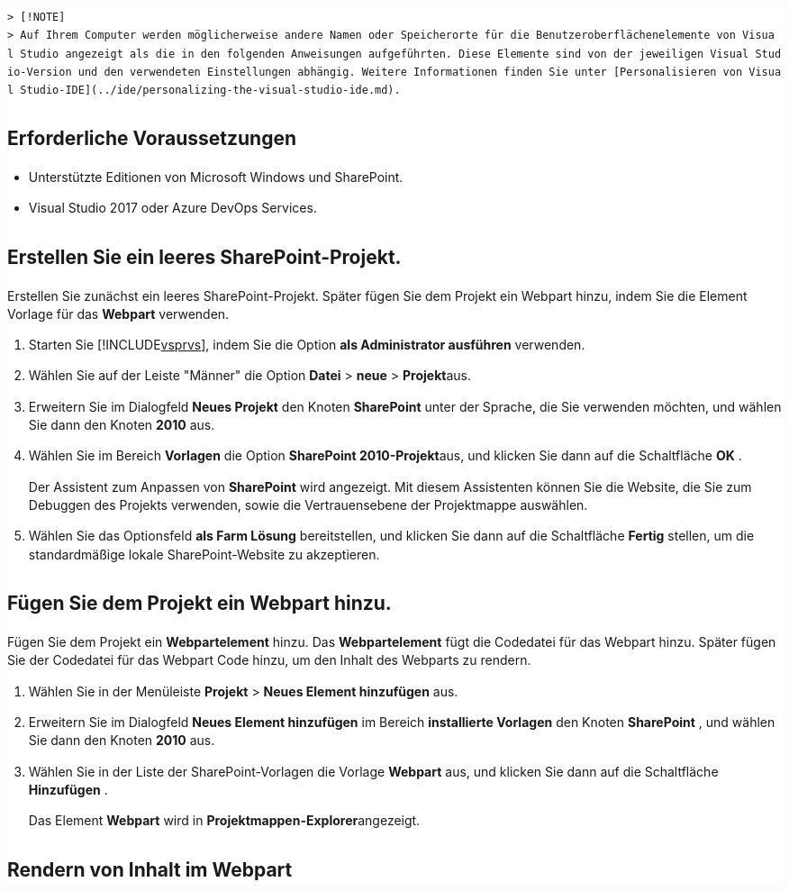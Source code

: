     > [!NOTE]
    > Auf Ihrem Computer werden möglicherweise andere Namen oder Speicherorte für die Benutzeroberflächenelemente von Visual Studio angezeigt als die in den folgenden Anweisungen aufgeführten. Diese Elemente sind von der jeweiligen Visual Studio-Version und den verwendeten Einstellungen abhängig. Weitere Informationen finden Sie unter [Personalisieren von Visual Studio-IDE](../ide/personalizing-the-visual-studio-ide.md).

## <a name="prerequisites"></a>Erforderliche Voraussetzungen

- Unterstützte Editionen von Microsoft Windows und SharePoint.

- Visual Studio 2017 oder Azure DevOps Services.

## <a name="create-an-empty-sharepoint-project"></a>Erstellen Sie ein leeres SharePoint-Projekt.

Erstellen Sie zunächst ein leeres SharePoint-Projekt. Später fügen Sie dem Projekt ein Webpart hinzu, indem Sie die Element Vorlage für das **Webpart** verwenden.

1. Starten Sie [!INCLUDE[vsprvs](../sharepoint/includes/vsprvs-md.md)], indem Sie die Option **als Administrator ausführen** verwenden.

2. Wählen Sie auf der Leiste "Männer" die Option **Datei**  > **neue**  > **Projekt**aus.

3. Erweitern Sie im Dialogfeld **Neues Projekt** den Knoten **SharePoint** unter der Sprache, die Sie verwenden möchten, und wählen Sie dann den Knoten **2010** aus.

4. Wählen Sie im Bereich **Vorlagen** die Option **SharePoint 2010-Projekt**aus, und klicken Sie dann auf die Schaltfläche **OK** .

     Der Assistent zum Anpassen von **SharePoint** wird angezeigt. Mit diesem Assistenten können Sie die Website, die Sie zum Debuggen des Projekts verwenden, sowie die Vertrauensebene der Projektmappe auswählen.

5. Wählen Sie das Optionsfeld **als Farm Lösung** bereitstellen, und klicken Sie dann auf die Schaltfläche **Fertig** stellen, um die standardmäßige lokale SharePoint-Website zu akzeptieren.

## <a name="add-a-web-part-to-the-project"></a>Fügen Sie dem Projekt ein Webpart hinzu.

Fügen Sie dem Projekt ein **Webpartelement** hinzu. Das **Webpartelement** fügt die Codedatei für das Webpart hinzu. Später fügen Sie der Codedatei für das Webpart Code hinzu, um den Inhalt des Webparts zu rendern.

1. Wählen Sie in der Menüleiste **Projekt** > **Neues Element hinzufügen** aus.

2. Erweitern Sie im Dialogfeld **Neues Element hinzufügen** im Bereich **installierte Vorlagen** den Knoten **SharePoint** , und wählen Sie dann den Knoten **2010** aus.

3. Wählen Sie in der Liste der SharePoint-Vorlagen die Vorlage **Webpart** aus, und klicken Sie dann auf die Schaltfläche **Hinzufügen** .

     Das Element **Webpart** wird in **Projektmappen-Explorer**angezeigt.

## <a name="rendering-content-in-the-web-part"></a>Rendern von Inhalt im Webpart
